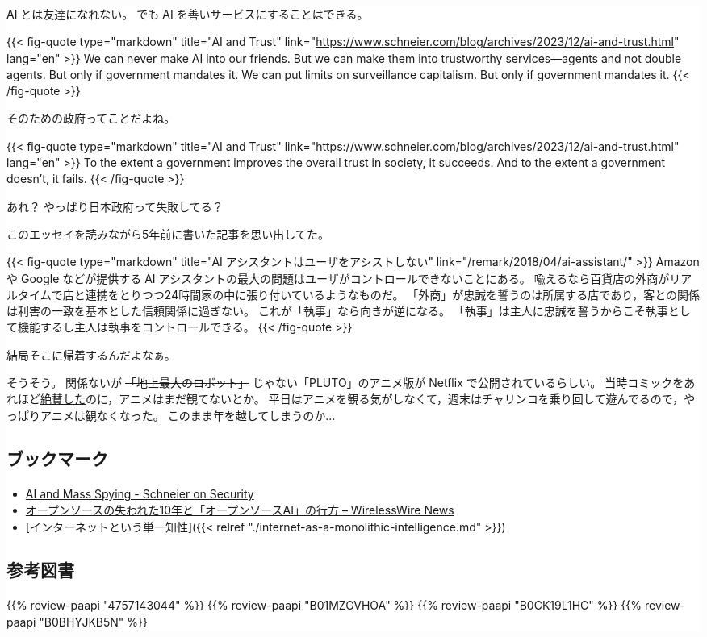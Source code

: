 AI とは友達になれない。
でも AI を善いサービスにすることはできる。

{{< fig-quote type="markdown" title="AI and Trust" link="https://www.schneier.com/blog/archives/2023/12/ai-and-trust.html" lang="en" >}}
We can never make AI into our friends. But we can make them into trustworthy services—agents and not double agents. But only if government mandates it. We can put limits on surveillance capitalism. But only if government mandates it.
{{< /fig-quote >}}

そのための政府ってことだよね。

{{< fig-quote type="markdown" title="AI and Trust" link="https://www.schneier.com/blog/archives/2023/12/ai-and-trust.html" lang="en" >}}
To the extent a government improves the overall trust in society, it succeeds. And to the extent a government doesn’t, it fails.
{{< /fig-quote >}}

あれ？ やっぱり日本政府って失敗してる？

このエッセイを読みながら5年前に書いた記事を思い出してた。

{{< fig-quote type="markdown" title="AI アシスタントはユーザをアシストしない" link="/remark/2018/04/ai-assistant/" >}}
Amazon や Google などが提供する AI アシスタントの最大の問題はユーザがコントロールできないことにある。
喩えるなら百貨店の外商がリアルタイムで店と連携をとりつつ24時間家の中に張り付いているようなものだ。
「外商」が忠誠を誓うのは所属する店であり，客との関係は利害の一致を基本とした信頼関係に過ぎない。
これが「執事」なら向きが逆になる。
「執事」は主人に忠誠を誓うからこそ執事として機能するし主人は執事をコントロールできる。
{{< /fig-quote >}}

結局そこに帰着するんだよなぁ。

そうそう。
関係ないが ~~「地上最大のロボット」~~ じゃない「PLUTO」のアニメ版が Netflix で公開されているらしい。
当時コミックをあれほど[絶賛した](https://baldanders.info/spiegel/log/200605.html#d07_t2)のに，アニメはまだ観てないとか。
平日はアニメを観る気がしなくて，週末はチャリンコを乗り回して遊んでるので，やっぱりアニメは観なくなった。
このまま年を越してしまうのか...

## ブックマーク

- [AI and Mass Spying - Schneier on Security](https://www.schneier.com/blog/archives/2023/12/ai-and-mass-spying.html)
- [オープンソースの失われた10年と「オープンソースAI」の行方 – WirelessWire News](https://wirelesswire.jp/2023/12/85735/)
- [インターネットという単一知性]({{< relref "./internet-as-a-monolithic-intelligence.md" >}})

## 参考図書

{{% review-paapi "4757143044" %}} 
{{% review-paapi "B01MZGVHOA" %}} 
{{% review-paapi "B0CK19L1HC" %}} 
{{% review-paapi "B0BHYJKB5N" %}} 
